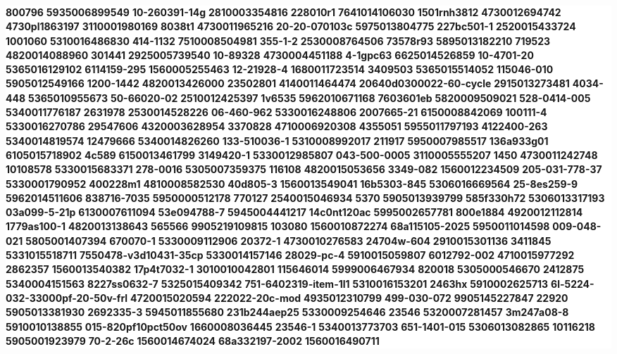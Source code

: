 **800796**    **5935006899549**    **10-260391-14g**    **2810003354816**    **228010r1**    **7641014106030**
**1501rnh3812**    **4730012694742**    **4730pl1863197**    **3110001980169**    **8038t1**    **4730011965216**
**20-20-070103c**    **5975013804775**    **227bc501-1**    **2520015433724**    **1001060**    **5310016486830**
**414-1132**    **7510008504981**    **355-1-2**    **2530008764506**    **73578r93**    **5895013182210**
**719523**    **4820014088960**    **301441**    **2925005739540**    **10-89328**    **4730004451188**
**4-1gpc63**    **6625014526859**    **10-4701-20**    **5365016129102**    **6114159-295**    **1560005255463**
**12-21928-4**    **1680011723514**    **3409503**    **5365015514052**    **115046-010**    **5905012549166**
**1200-1442**    **4820013426000**    **23502801**    **4140011464474**    **20640d0300022-60-cycle**    **2915013273481**
**4034-448**    **5365010955673**    **50-66020-02**    **2510012425397**    **1v6535**    **5962010671168**
**7603601eb**    **5820009509021**    **528-0414-005**    **5340011776187**    **2631978**    **2530014528226**
**06-460-962**    **5330016248806**    **2007665-21**    **6150008842069**    **100111-4**    **5330016270786**
**29547606**    **4320003628954**    **3370828**    **4710006920308**    **4355051**    **5955011797193**
**4122400-263**    **5340014819574**    **12479666**    **5340014826260**    **133-510036-1**    **5310008992017**
**211917**    **5950007985517**    **136a933g01**    **6105015718902**    **4c589**    **6150013461799**
**3149420-1**    **5330012985807**    **043-500-0005**    **3110005555207**    **1450**    **4730011242748**
**10108578**    **5330015683371**    **278-0016**    **5305007359375**    **116108**    **4820015053656**
**3349-082**    **1560012234509**    **205-031-778-37**    **5330001790952**    **400228m1**    **4810008582530**
**40d805-3**    **1560013549041**    **16b5303-845**    **5306016669564**    **25-8es259-9**    **5962014511606**
**838716-7035**    **5950000512178**    **770127**    **2540015046934**    **5370**    **5905013939799**
**585f330h72**    **5306013317193**    **03a099-5-21p**    **6130007611094**    **53e094788-7**    **5945004441217**
**14c0nt120ac**    **5995002657781**    **800e1884**    **4920012112814**    **1779as100-1**    **4820013138643**
**565566**    **9905219109815**    **103080**    **1560010872274**    **68a115105-2025**    **5950011014598**
**009-048-021**    **5805001407394**    **670070-1**    **5330009112906**    **20372-1**    **4730010276583**
**24704w-604**    **2910015301136**    **3411845**    **5331015518711**    **7550478-v3d10431-35cp**    **5330014157146**
**28029-pc-4**    **5910015059807**    **6012792-002**    **4710015977292**    **2862357**    **1560013540382**
**17p4t7032-1**    **3010010042801**    **115646014**    **5999006467934**    **820018**    **5305000546670**
**2412875**    **5340004151563**    **8227ss0632-7**    **5325015409342**    **751-6402319-item-1l1**    **5310016153201**
**2463hx**    **5910002625713**    **6l-5224-032-33000pf-20-50v-frl**    **4720015020594**    **222022-20c-mod**    **4935012310799**
**499-030-072**    **9905145227847**    **22920**    **5905013381930**    **2692335-3**    **5945011855680**
**231b244aep25**    **5330009254646**    **23546**    **5320007281457**    **3m247a08-8**    **5910010138855**
**015-820pf10pct50ov**    **1660008036445**    **23546-1**    **5340013773703**    **651-1401-015**    **5306013082865**
**10116218**    **5905001923979**    **70-2-26c**    **1560014674024**    **68a332197-2002**    **1560016490711**